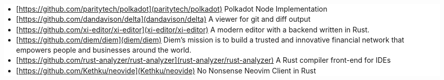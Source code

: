 * [https://github.com/paritytech/polkadot](paritytech/polkadot) Polkadot Node Implementation
* [https://github.com/dandavison/delta](dandavison/delta) A viewer for git and diff output
* [https://github.com/xi-editor/xi-editor](xi-editor/xi-editor) A modern editor with a backend written in Rust.
* [https://github.com/diem/diem](diem/diem) Diem’s mission is to build a trusted and innovative financial network that empowers people and businesses around the world.
* [https://github.com/rust-analyzer/rust-analyzer](rust-analyzer/rust-analyzer) A Rust compiler front-end for IDEs
* [https://github.com/Kethku/neovide](Kethku/neovide) No Nonsense Neovim Client in Rust
